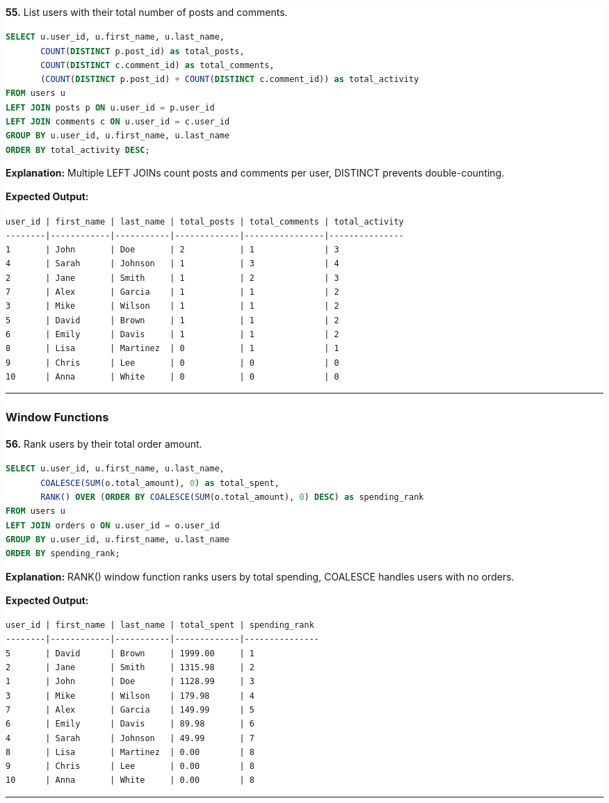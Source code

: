 **55.** List users with their total number of posts and comments.
```sql
SELECT u.user_id, u.first_name, u.last_name,
       COUNT(DISTINCT p.post_id) as total_posts,
       COUNT(DISTINCT c.comment_id) as total_comments,
       (COUNT(DISTINCT p.post_id) + COUNT(DISTINCT c.comment_id)) as total_activity
FROM users u
LEFT JOIN posts p ON u.user_id = p.user_id
LEFT JOIN comments c ON u.user_id = c.user_id
GROUP BY u.user_id, u.first_name, u.last_name
ORDER BY total_activity DESC;
```
**Explanation:** Multiple LEFT JOINs count posts and comments per user, DISTINCT prevents double-counting.

**Expected Output:**
```
user_id | first_name | last_name | total_posts | total_comments | total_activity
--------|------------|-----------|-------------|----------------|---------------
1       | John       | Doe       | 2           | 1              | 3
4       | Sarah      | Johnson   | 1           | 3              | 4
2       | Jane       | Smith     | 1           | 2              | 3
7       | Alex       | Garcia    | 1           | 1              | 2
3       | Mike       | Wilson    | 1           | 1              | 2
5       | David      | Brown     | 1           | 1              | 2
6       | Emily      | Davis     | 1           | 1              | 2
8       | Lisa       | Martinez  | 0           | 1              | 1
9       | Chris      | Lee       | 0           | 0              | 0
10      | Anna       | White     | 0           | 0              | 0
```

---

### Window Functions

**56.** Rank users by their total order amount.
```sql
SELECT u.user_id, u.first_name, u.last_name,
       COALESCE(SUM(o.total_amount), 0) as total_spent,
       RANK() OVER (ORDER BY COALESCE(SUM(o.total_amount), 0) DESC) as spending_rank
FROM users u
LEFT JOIN orders o ON u.user_id = o.user_id
GROUP BY u.user_id, u.first_name, u.last_name
ORDER BY spending_rank;
```
**Explanation:** RANK() window function ranks users by total spending, COALESCE handles users with no orders.

**Expected Output:**
```
user_id | first_name | last_name | total_spent | spending_rank
--------|------------|-----------|-------------|---------------
5       | David      | Brown     | 1999.00     | 1
2       | Jane       | Smith     | 1315.98     | 2
1       | John       | Doe       | 1128.99     | 3
3       | Mike       | Wilson    | 179.98      | 4
7       | Alex       | Garcia    | 149.99      | 5
6       | Emily      | Davis     | 89.98       | 6
4       | Sarah      | Johnson   | 49.99       | 7
8       | Lisa       | Martinez  | 0.00        | 8
9       | Chris      | Lee       | 0.00        | 8
10      | Anna       | White     | 0.00        | 8
```

---
